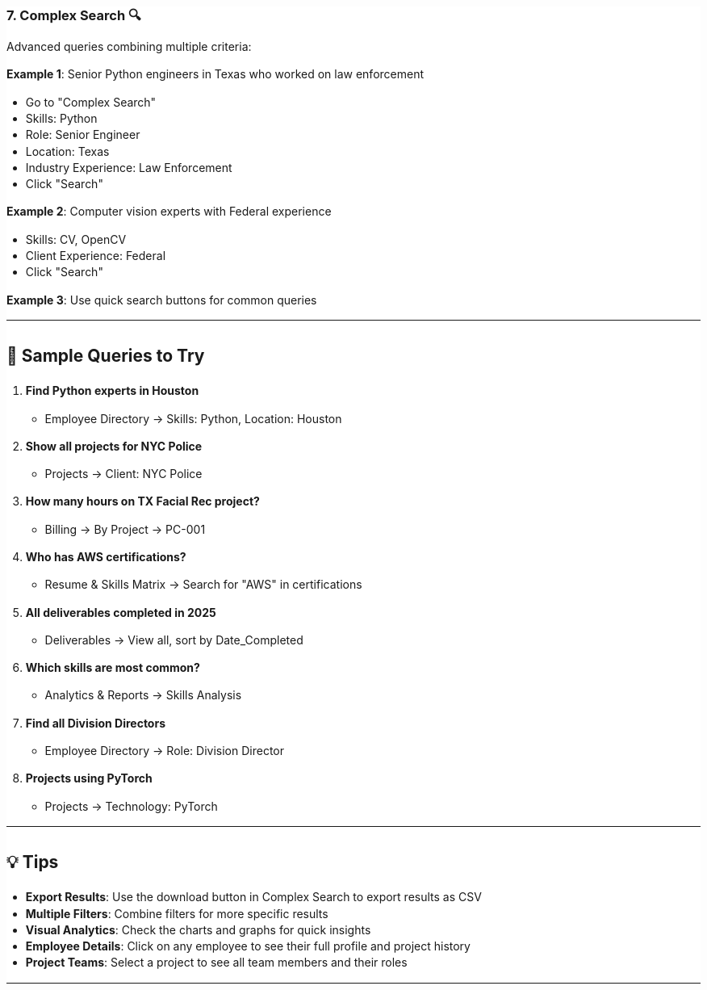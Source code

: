 ### 7. **Complex Search** 🔍
Advanced queries combining multiple criteria:

**Example 1**: Senior Python engineers in Texas who worked on law enforcement
- Go to "Complex Search"
- Skills: Python
- Role: Senior Engineer
- Location: Texas
- Industry Experience: Law Enforcement
- Click "Search"

**Example 2**: Computer vision experts with Federal experience
- Skills: CV, OpenCV
- Client Experience: Federal
- Click "Search"

**Example 3**: Use quick search buttons for common queries

---

## 🎯 Sample Queries to Try

1. **Find Python experts in Houston**
   - Employee Directory → Skills: Python, Location: Houston

2. **Show all projects for NYC Police**
   - Projects → Client: NYC Police

3. **How many hours on TX Facial Rec project?**
   - Billing → By Project → PC-001

4. **Who has AWS certifications?**
   - Resume & Skills Matrix → Search for "AWS" in certifications

5. **All deliverables completed in 2025**
   - Deliverables → View all, sort by Date_Completed

6. **Which skills are most common?**
   - Analytics & Reports → Skills Analysis

7. **Find all Division Directors**
   - Employee Directory → Role: Division Director

8. **Projects using PyTorch**
   - Projects → Technology: PyTorch

---

## 💡 Tips

- **Export Results**: Use the download button in Complex Search to export results as CSV
- **Multiple Filters**: Combine filters for more specific results
- **Visual Analytics**: Check the charts and graphs for quick insights
- **Employee Details**: Click on any employee to see their full profile and project history
- **Project Teams**: Select a project to see all team members and their roles

---